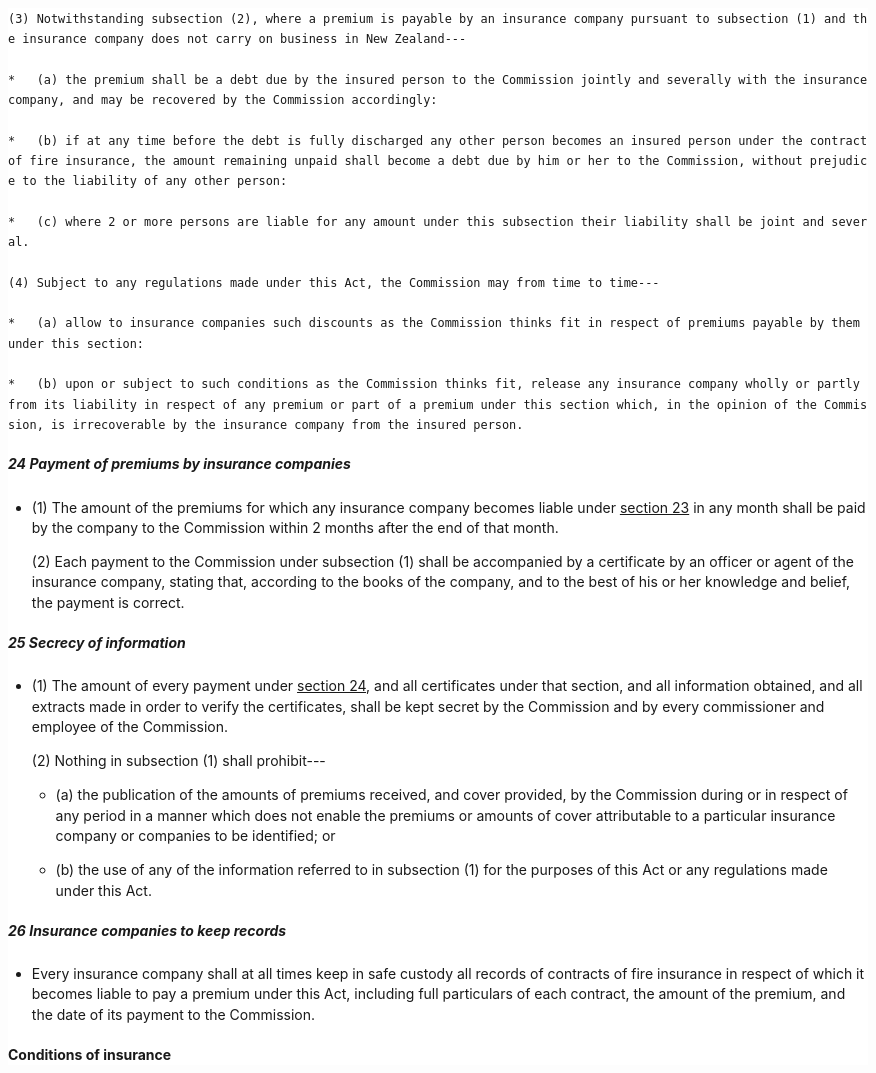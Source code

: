     (3) Notwithstanding subsection (2), where a premium is payable by an insurance company pursuant to subsection (1) and the insurance company does not carry on business in New Zealand---
        
    *   (a) the premium shall be a debt due by the insured person to the Commission jointly and severally with the insurance company, and may be recovered by the Commission accordingly:
    
    *   (b) if at any time before the debt is fully discharged any other person becomes an insured person under the contract of fire insurance, the amount remaining unpaid shall become a debt due by him or her to the Commission, without prejudice to the liability of any other person:
    
    *   (c) where 2 or more persons are liable for any amount under this subsection their liability shall be joint and several.
    
    (4) Subject to any regulations made under this Act, the Commission may from time to time---
        
    *   (a) allow to insurance companies such discounts as the Commission thinks fit in respect of premiums payable by them under this section:
    
    *   (b) upon or subject to such conditions as the Commission thinks fit, release any insurance company wholly or partly from its liability in respect of any premium or part of a premium under this section which, in the opinion of the Commission, is irrecoverable by the insurance company from the insured person.
    
    

##### 24 Payment of premiums by insurance companies
    
*   (1) The amount of the premiums for which any insurance company becomes liable under [section 23][30] in any month shall be paid by the company to the Commission within 2 months after the end of that month.
    
    (2) Each payment to the Commission under subsection (1) shall be accompanied by a certificate by an officer or agent of the insurance company, stating that, according to the books of the company, and to the best of his or her knowledge and belief, the payment is correct.

##### 25 Secrecy of information
    
*   (1) The amount of every payment under [section 24][31], and all certificates under that section, and all information obtained, and all extracts made in order to verify the certificates, shall be kept secret by the Commission and by every commissioner and employee of the Commission.
    
    (2) Nothing in subsection (1) shall prohibit---
        
    *   (a) the publication of the amounts of premiums received, and cover provided, by the Commission during or in respect of any period in a manner which does not enable the premiums or amounts of cover attributable to a particular insurance company or companies to be identified; or
    
    *   (b) the use of any of the information referred to in subsection (1) for the purposes of this Act or any regulations made under this Act.
    
    

##### 26 Insurance companies to keep records
    
*   Every insurance company shall at all times keep in safe custody all records of contracts of fire insurance in respect of which it becomes liable to pay a premium under this Act, including full particulars of each contract, the amount of the premium, and the date of its payment to the Commission.

#### Conditions of insurance


[0]: http://www.legislation.govt.nz/act/public/1993/0084/latest/link.aspx?id=DLM195466
[1]: http://www.legislation.govt.nz/act/public/1993/0084/latest/whole.html#DLM305970
[2]: http://www.legislation.govt.nz/act/public/1993/0084/latest/whole.html#DLM305972
[3]: http://www.legislation.govt.nz/act/public/1993/0084/latest/whole.html#DLM305973
[4]: http://www.legislation.govt.nz/act/public/1993/0084/latest/whole.html#DLM306721
[5]: http://www.legislation.govt.nz/act/public/1993/0084/latest/whole.html#DLM306722
[6]: http://www.legislation.govt.nz/act/public/1993/0084/latest/whole.html#DLM306723
[7]: http://www.legislation.govt.nz/act/public/1993/0084/latest/whole.html#DLM306725
[8]: http://www.legislation.govt.nz/act/public/1993/0084/latest/whole.html#DLM306727
[9]: http://www.legislation.govt.nz/act/public/1993/0084/latest/whole.html#DLM306729
[10]: http://www.legislation.govt.nz/act/public/1993/0084/latest/whole.html#DLM306732
[11]: http://www.legislation.govt.nz/act/public/1993/0084/latest/whole.html#DLM306734
[12]: http://www.legislation.govt.nz/act/public/1993/0084/latest/whole.html#DLM306735
[13]: http://www.legislation.govt.nz/act/public/1993/0084/latest/whole.html#DLM306737
[14]: http://www.legislation.govt.nz/act/public/1993/0084/latest/whole.html#DLM306738
[15]: http://www.legislation.govt.nz/act/public/1993/0084/latest/whole.html#DLM306741
[16]: http://www.legislation.govt.nz/act/public/1993/0084/latest/whole.html#DLM306745
[17]: http://www.legislation.govt.nz/act/public/1993/0084/latest/whole.html#DLM306753
[18]: http://www.legislation.govt.nz/act/public/1993/0084/latest/whole.html#DLM306755
[19]: http://www.legislation.govt.nz/act/public/1993/0084/latest/whole.html#DLM306756
[20]: http://www.legislation.govt.nz/act/public/1993/0084/latest/whole.html#DLM306757
[21]: http://www.legislation.govt.nz/act/public/1993/0084/latest/whole.html#DLM306758
[22]: http://www.legislation.govt.nz/act/public/1993/0084/latest/whole.html#DLM306759
[23]: http://www.legislation.govt.nz/act/public/1993/0084/latest/whole.html#DLM306760
[24]: http://www.legislation.govt.nz/act/public/1993/0084/latest/whole.html#DLM306761
[25]: http://www.legislation.govt.nz/act/public/1993/0084/latest/whole.html#DLM306762
[26]: http://www.legislation.govt.nz/act/public/1993/0084/latest/whole.html#DLM306763
[27]: http://www.legislation.govt.nz/act/public/1993/0084/latest/whole.html#DLM306764
[28]: http://www.legislation.govt.nz/act/public/1993/0084/latest/whole.html#DLM306765
[29]: http://www.legislation.govt.nz/act/public/1993/0084/latest/whole.html#DLM306766
[30]: http://www.legislation.govt.nz/act/public/1993/0084/latest/whole.html#DLM306767
[31]: http://www.legislation.govt.nz/act/public/1993/0084/latest/whole.html#DLM306768
[32]: http://www.legislation.govt.nz/act/public/1993/0084/latest/whole.html#DLM306769
[33]: http://www.legislation.govt.nz/act/public/1993/0084/latest/whole.html#DLM306770
[34]: http://www.legislation.govt.nz/act/public/1993/0084/latest/whole.html#DLM306771
[35]: http://www.legislation.govt.nz/act/public/1993/0084/latest/whole.html#DLM306772
[36]: http://www.legislation.govt.nz/act/public/1993/0084/latest/whole.html#DLM306773
[37]: http://www.legislation.govt.nz/act/public/1993/0084/latest/whole.html#DLM306774
[38]: http://www.legislation.govt.nz/act/public/1993/0084/latest/whole.html#DLM306775
[39]: http://www.legislation.govt.nz/act/public/1993/0084/latest/whole.html#DLM306776
[40]: http://www.legislation.govt.nz/act/public/1993/0084/latest/whole.html#DLM306777
[41]: http://www.legislation.govt.nz/act/public/1993/0084/latest/whole.html#DLM306778
[42]: http://www.legislation.govt.nz/act/public/1993/0084/latest/whole.html#DLM306779
[43]: http://www.legislation.govt.nz/act/public/1993/0084/latest/whole.html#DLM306780
[44]: http://www.legislation.govt.nz/act/public/1993/0084/latest/whole.html#DLM306782
[45]: http://www.legislation.govt.nz/act/public/1993/0084/latest/whole.html#DLM306783
[46]: http://www.legislation.govt.nz/act/public/1993/0084/latest/whole.html#DLM306784
[47]: http://www.legislation.govt.nz/act/public/1993/0084/latest/whole.html#DLM306786
[48]: http://www.legislation.govt.nz/act/public/1993/0084/latest/whole.html#DLM306788
[49]: http://www.legislation.govt.nz/act/public/1993/0084/latest/whole.html#DLM306789
[50]: http://www.legislation.govt.nz/act/public/1993/0084/latest/whole.html#DLM306790
[51]: http://www.legislation.govt.nz/act/public/1993/0084/latest/whole.html#DLM306791
[52]: http://www.legislation.govt.nz/act/public/1993/0084/latest/whole.html#DLM306794
[53]: http://www.legislation.govt.nz/act/public/1993/0084/latest/whole.html#DLM307128
[54]: http://www.legislation.govt.nz/act/public/1993/0084/latest/whole.html#DLM307146
[55]: http://www.legislation.govt.nz/act/public/1993/0084/latest/whole.html#DLM307161
[56]: http://www.legislation.govt.nz/act/public/1993/0084/latest/link.aspx?id=DLM81034
[57]: http://www.legislation.govt.nz/act/public/1993/0084/latest/link.aspx?id=DLM331111
[58]: http://www.legislation.govt.nz/act/public/1993/0084/latest/link.aspx?id=DLM329641
[59]: http://www.legislation.govt.nz/act/public/1993/0084/latest/link.aspx?id=DLM329630
[60]: http://www.legislation.govt.nz/act/public/1993/0084/latest/link.aspx?id=DLM330360
[61]: http://www.legislation.govt.nz/act/public/1993/0084/latest/link.aspx?id=DLM1512300
[62]: http://www.legislation.govt.nz/act/public/1993/0084/latest/link.aspx?id=DLM1523176
[63]: http://www.legislation.govt.nz/act/public/1993/0084/latest/link.aspx?id=DLM162942
[64]: http://www.legislation.govt.nz/act/public/1993/0084/latest/link.aspx?id=DLM88548
[65]: http://www.legislation.govt.nz/act/public/1993/0084/latest/link.aspx?id=DLM88957
[66]: http://www.legislation.govt.nz/act/public/1993/0084/latest/link.aspx?id=DLM330351
[67]: http://www.legislation.govt.nz/act/public/1993/0084/latest/link.aspx?id=DLM162017
[68]: http://www.legislation.govt.nz/act/public/1993/0084/latest/link.aspx?id=DLM424981
[69]: http://www.legislation.govt.nz/act/public/1993/0084/latest/link.aspx?id=DLM328867
[70]: http://www.legislation.govt.nz/act/public/1993/0084/latest/link.aspx?id=DLM330345
[71]: http://www.legislation.govt.nz/act/public/1993/0084/latest/whole.html#DLM307102
[72]: http://www.legislation.govt.nz/act/public/1993/0084/latest/whole.html#DLM307152
[73]: http://www.legislation.govt.nz/act/public/1993/0084/latest/whole.html#DLM307151
[74]: http://www.legislation.govt.nz/act/public/1993/0084/latest/link.aspx?id=DLM427920
[75]: http://www.legislation.govt.nz/act/public/1993/0084/latest/link.aspx?id=DLM3360714
[76]: http://www.legislation.govt.nz/act/public/1993/0084/latest/link.aspx?id=DLM446000
[77]: http://www.legislation.govt.nz/act/public/1993/0084/latest/link.aspx?id=DLM329930
[78]: http://www.legislation.govt.nz/act/public/1993/0084/latest/link.aspx?id=DLM329931
[79]: http://www.legislation.govt.nz/act/public/1993/0084/latest/link.aspx?id=DLM306821
[80]: http://www.legislation.govt.nz/act/public/1993/0084/latest/link.aspx?id=DLM309090
[81]: http://www.legislation.govt.nz/act/public/1993/0084/latest/link.aspx?id=DLM264983
[82]: http://www.legislation.govt.nz/act/public/1993/0084/latest/link.aspx?id=DLM163182
[83]: http://www.legislation.govt.nz/act/public/1993/0084/latest/link.aspx?id=DLM400067
[84]: http://www.legislation.govt.nz/act/public/1993/0084/latest/link.aspx?id=DLM424975
[85]: http://www.pco.parliament.govt.nz/reprints/
[86]: http://www.legislation.govt.nz/act/public/1993/0084/latest/link.aspx?id=DLM195439
[87]: http://www.pco.parliament.govt.nz/editorial-conventions/
[88]: http://www.legislation.govt.nz/act/public/1993/0084/latest/link.aspx?id=DLM195468
[89]: http://www.legislation.govt.nz/act/public/1993/0084/latest/link.aspx?id=DLM195470